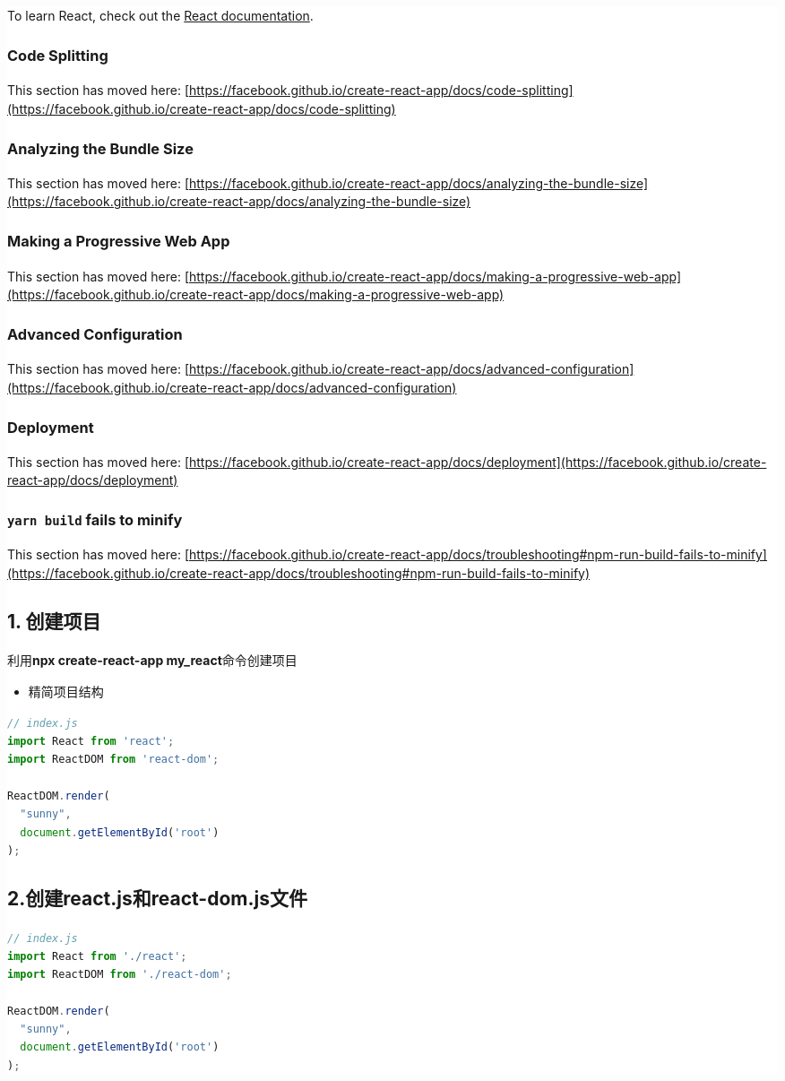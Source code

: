 To learn React, check out the [React documentation](https://reactjs.org/).

### Code Splitting

This section has moved here: [https://facebook.github.io/create-react-app/docs/code-splitting](https://facebook.github.io/create-react-app/docs/code-splitting)

### Analyzing the Bundle Size

This section has moved here: [https://facebook.github.io/create-react-app/docs/analyzing-the-bundle-size](https://facebook.github.io/create-react-app/docs/analyzing-the-bundle-size)

### Making a Progressive Web App

This section has moved here: [https://facebook.github.io/create-react-app/docs/making-a-progressive-web-app](https://facebook.github.io/create-react-app/docs/making-a-progressive-web-app)

### Advanced Configuration

This section has moved here: [https://facebook.github.io/create-react-app/docs/advanced-configuration](https://facebook.github.io/create-react-app/docs/advanced-configuration)

### Deployment

This section has moved here: [https://facebook.github.io/create-react-app/docs/deployment](https://facebook.github.io/create-react-app/docs/deployment)

### `yarn build` fails to minify

This section has moved here: [https://facebook.github.io/create-react-app/docs/troubleshooting#npm-run-build-fails-to-minify](https://facebook.github.io/create-react-app/docs/troubleshooting#npm-run-build-fails-to-minify)


## 1. 创建项目

利用**npx create-react-app my_react**命令创建项目

- 精简项目结构

```js
// index.js
import React from 'react';
import ReactDOM from 'react-dom';

ReactDOM.render(
  "sunny",
  document.getElementById('root')
);
```

## 2.创建react.js和react-dom.js文件

```js
// index.js
import React from './react';
import ReactDOM from './react-dom';

ReactDOM.render(
  "sunny",
  document.getElementById('root')
);
```
